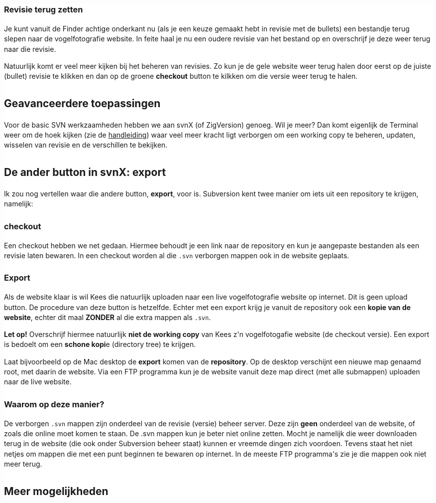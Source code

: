 ###	Revisie terug zetten

Je kunt vanuit de Finder achtige onderkant nu (als je een keuze gemaakt hebt in revisie met de bullets) een bestandje terug slepen naar de vogelfotografie website. In feite haal je nu een oudere revisie van het bestand op en overschrijf je deze weer terug naar die revisie.

Natuurlijk komt er veel meer kijken bij het beheren van revisies. Zo kun je de gele website weer terug halen door eerst op de juiste (bullet) revisie te klikken en dan op de groene **checkout** button te kilkken om die versie weer terug te halen.

## Geavanceerdere toepassingen

Voor de basic SVN werkzaamheden hebben we aan svnX (of ZigVersion) genoeg. Wil je meer? Dan komt eigenlijk de Terminal weer om de hoek kijken (zie de [handleiding](http://svnbook.red-bean.com/en/1.4/svn-book.pdf)) waar veel meer kracht ligt verborgen om een working copy te beheren, updaten, wisselen van revisie en de verschillen te bekijken.

## De ander button in svnX: export

Ik zou nog vertellen waar die andere button, **export**, voor is. Subversion kent twee manier om iets uit een repository te krijgen, namelijk:

### checkout

Een checkout hebben we net gedaan. Hiermee behoudt je een link naar de repository en kun je aangepaste bestanden als een revisie laten bewaren. In een checkout worden al die `.svn` verborgen mappen ook in de website geplaats.

### Export

Als de website klaar is wil Kees die natuurlijk uploaden naar een live vogelfotografie website op internet. Dit is geen upload button. De procedure van deze button is hetzelfde. Echter met een export krijg je vanuit de repository ook een **kopie van de website**, echter dit maal **ZONDER** al die extra mappen als `.svn`.

**Let op!** Overschrijf hiermee natuurlijk **niet de working copy** van Kees z'n vogelfotogafie website (de checkout versie). Een export is bedoelt om een **schone kopi**e (directory tree) te krijgen.

Laat bijvoorbeeld op de Mac desktop de **export** komen van de **repository**. Op de desktop verschijnt een nieuwe map genaamd root, met daarin de website. Via een FTP programma kun je de website vanuit deze map direct (met alle submappen) uploaden naar de live website.

### Waarom op deze manier?

De verborgen `.svn` mappen zijn onderdeel van de revisie (versie) beheer server. Deze zijn **geen** onderdeel van de website, of zoals die online moet komen te staan. De .svn mappen kun je beter niet online zetten. Mocht je namelijk die weer downloaden terug in de website (die ook onder Subversion beheer staat) kunnen er vreemde dingen zich voordoen. Tevens staat het niet netjes om mappen die met een punt beginnen te bewaren op internet. In de meeste FTP programma's zie je die mappen ook niet meer terug.

## Meer mogelijkheden
